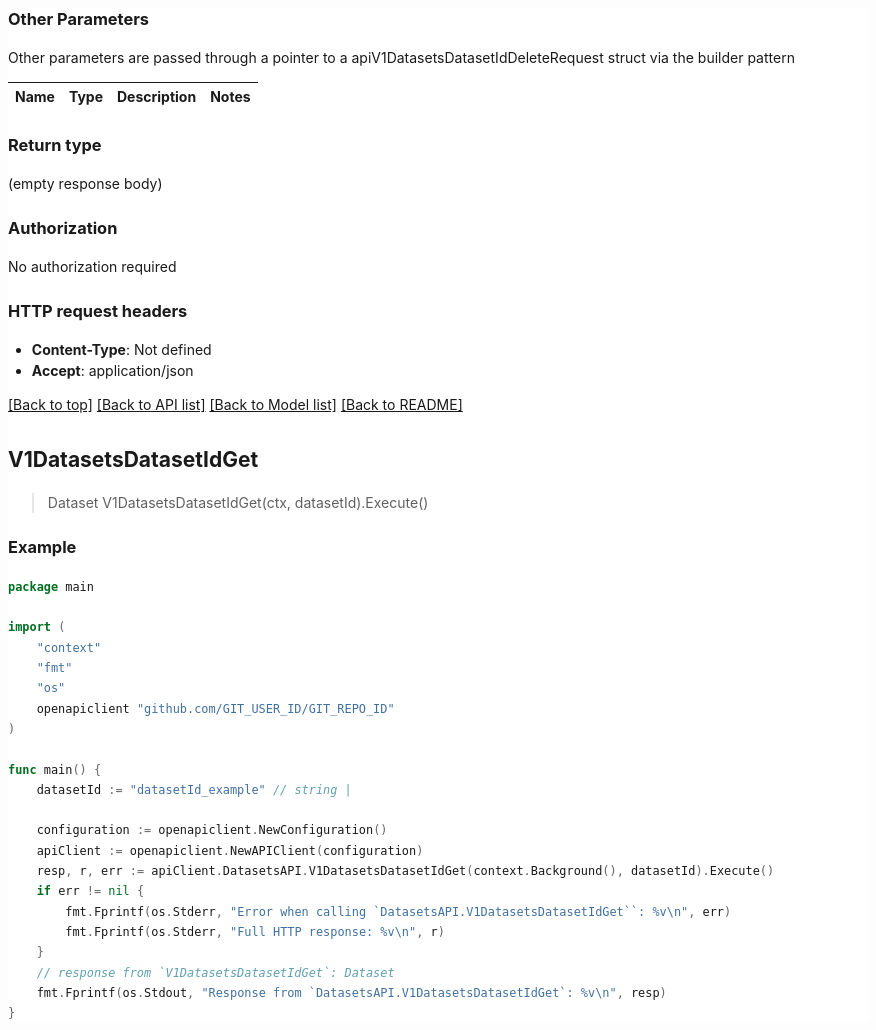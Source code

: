 ### Other Parameters

Other parameters are passed through a pointer to a apiV1DatasetsDatasetIdDeleteRequest struct via the builder pattern


Name | Type | Description  | Notes
------------- | ------------- | ------------- | -------------


### Return type

 (empty response body)

### Authorization

No authorization required

### HTTP request headers

- **Content-Type**: Not defined
- **Accept**: application/json

[[Back to top]](#) [[Back to API list]](../README.md#documentation-for-api-endpoints)
[[Back to Model list]](../README.md#documentation-for-models)
[[Back to README]](../README.md)


## V1DatasetsDatasetIdGet

> Dataset V1DatasetsDatasetIdGet(ctx, datasetId).Execute()





### Example

```go
package main

import (
	"context"
	"fmt"
	"os"
	openapiclient "github.com/GIT_USER_ID/GIT_REPO_ID"
)

func main() {
	datasetId := "datasetId_example" // string | 

	configuration := openapiclient.NewConfiguration()
	apiClient := openapiclient.NewAPIClient(configuration)
	resp, r, err := apiClient.DatasetsAPI.V1DatasetsDatasetIdGet(context.Background(), datasetId).Execute()
	if err != nil {
		fmt.Fprintf(os.Stderr, "Error when calling `DatasetsAPI.V1DatasetsDatasetIdGet``: %v\n", err)
		fmt.Fprintf(os.Stderr, "Full HTTP response: %v\n", r)
	}
	// response from `V1DatasetsDatasetIdGet`: Dataset
	fmt.Fprintf(os.Stdout, "Response from `DatasetsAPI.V1DatasetsDatasetIdGet`: %v\n", resp)
}
```
